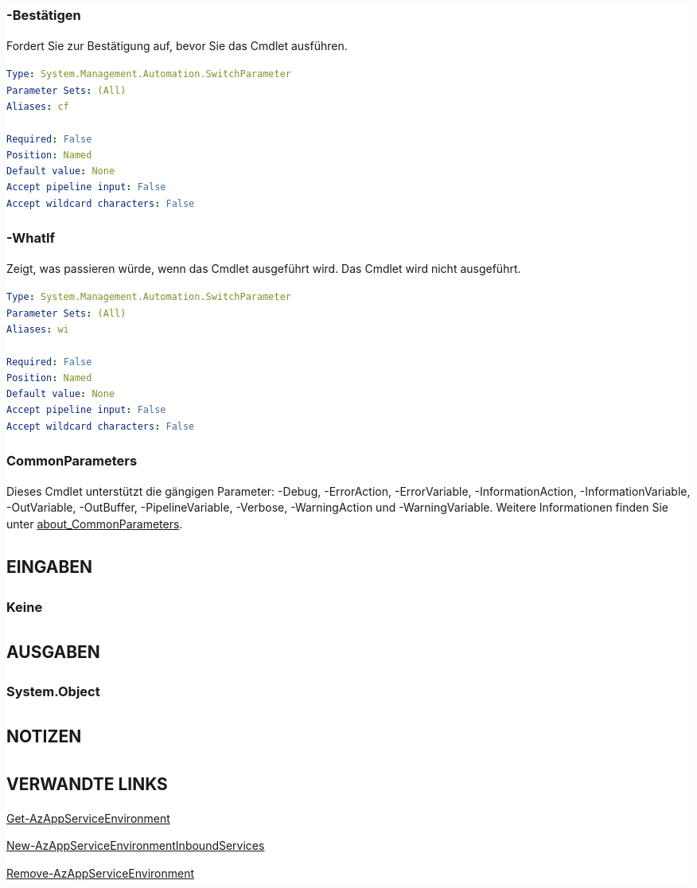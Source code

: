 ### -Bestätigen
Fordert Sie zur Bestätigung auf, bevor Sie das Cmdlet ausführen.

```yaml
Type: System.Management.Automation.SwitchParameter
Parameter Sets: (All)
Aliases: cf

Required: False
Position: Named
Default value: None
Accept pipeline input: False
Accept wildcard characters: False
```

### -WhatIf
Zeigt, was passieren würde, wenn das Cmdlet ausgeführt wird.
Das Cmdlet wird nicht ausgeführt.

```yaml
Type: System.Management.Automation.SwitchParameter
Parameter Sets: (All)
Aliases: wi

Required: False
Position: Named
Default value: None
Accept pipeline input: False
Accept wildcard characters: False
```

### CommonParameters
Dieses Cmdlet unterstützt die gängigen Parameter: -Debug, -ErrorAction, -ErrorVariable, -InformationAction, -InformationVariable, -OutVariable, -OutBuffer, -PipelineVariable, -Verbose, -WarningAction und -WarningVariable. Weitere Informationen finden Sie unter [about_CommonParameters](http://go.microsoft.com/fwlink/?LinkID=113216).

## EINGABEN

### Keine

## AUSGABEN

### System.Object
## NOTIZEN

## VERWANDTE LINKS

[Get-AzAppServiceEnvironment](./Get-AzAppServiceEnvironment.md)

[New-AzAppServiceEnvironmentInboundServices](./New-AzAppServiceEnvironmentInboundServices.md)

[Remove-AzAppServiceEnvironment](./Remove-AzAppServiceEnvironment.md)
